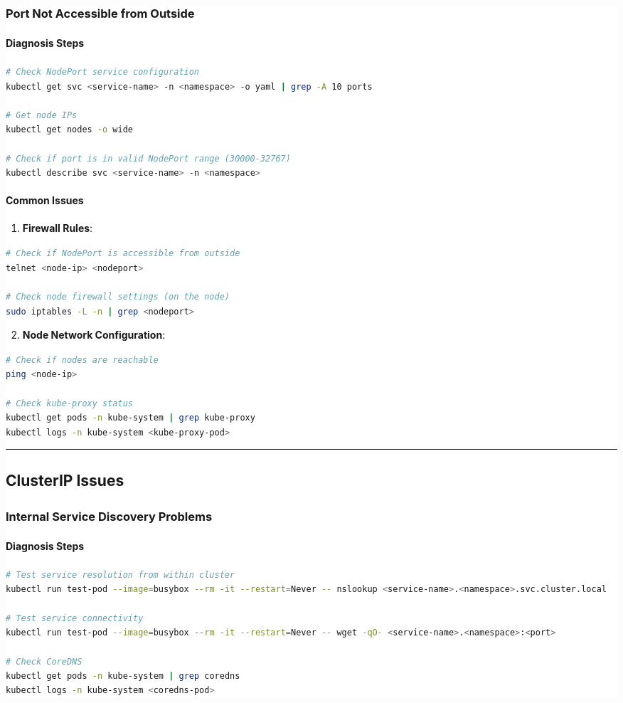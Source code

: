 ### Port Not Accessible from Outside

#### Diagnosis Steps

```bash
# Check NodePort service configuration
kubectl get svc <service-name> -n <namespace> -o yaml | grep -A 10 ports

# Get node IPs
kubectl get nodes -o wide

# Check if port is in valid NodePort range (30000-32767)
kubectl describe svc <service-name> -n <namespace>
```

#### Common Issues

1. **Firewall Rules**:

```bash
# Check if NodePort is accessible from outside
telnet <node-ip> <nodeport>

# Check node firewall settings (on the node)
sudo iptables -L -n | grep <nodeport>
```

2. **Node Network Configuration**:

```bash
# Check if nodes are reachable
ping <node-ip>

# Check kube-proxy status
kubectl get pods -n kube-system | grep kube-proxy
kubectl logs -n kube-system <kube-proxy-pod>
```

---

## ClusterIP Issues

### Internal Service Discovery Problems

#### Diagnosis Steps

```bash
# Test service resolution from within cluster
kubectl run test-pod --image=busybox --rm -it --restart=Never -- nslookup <service-name>.<namespace>.svc.cluster.local

# Test service connectivity
kubectl run test-pod --image=busybox --rm -it --restart=Never -- wget -qO- <service-name>.<namespace>:<port>

# Check CoreDNS
kubectl get pods -n kube-system | grep coredns
kubectl logs -n kube-system <coredns-pod>
```
